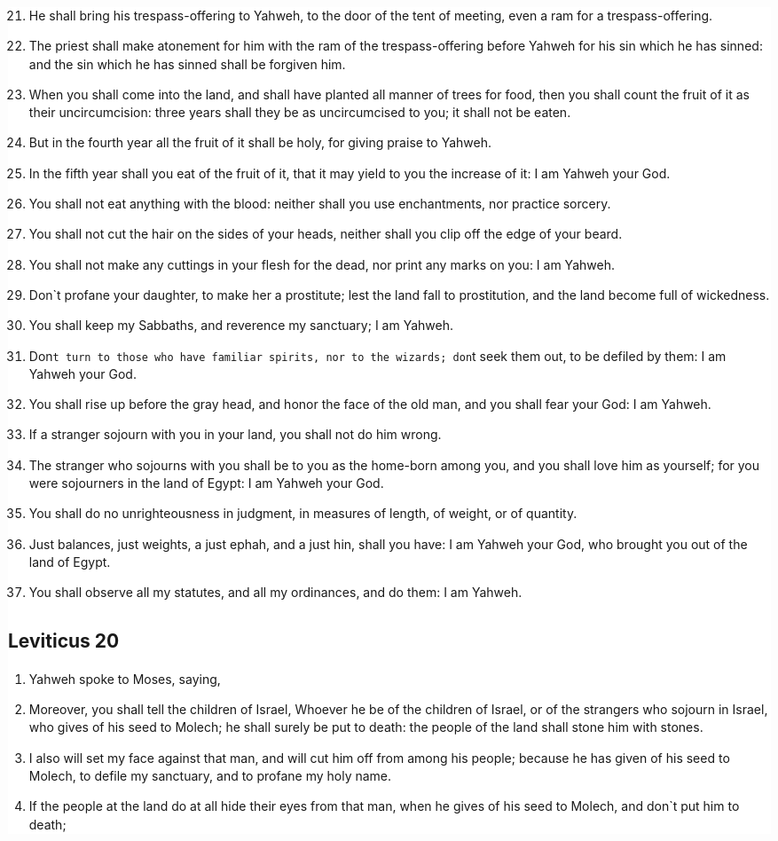 21. He shall bring his trespass-offering to Yahweh, to the door of the tent of meeting, even a ram for a trespass-offering.

22. The priest shall make atonement for him with the ram of the trespass-offering before Yahweh for his sin which he has sinned: and the sin which he has sinned shall be forgiven him.

23. When you shall come into the land, and shall have planted all manner of trees for food, then you shall count the fruit of it as their uncircumcision: three years shall they be as uncircumcised to you; it shall not be eaten.

24. But in the fourth year all the fruit of it shall be holy, for giving praise to Yahweh.

25. In the fifth year shall you eat of the fruit of it, that it may yield to you the increase of it: I am Yahweh your God.

26. You shall not eat anything with the blood: neither shall you use enchantments, nor practice sorcery.

27. You shall not cut the hair on the sides of your heads, neither shall you clip off the edge of your beard.

28. You shall not make any cuttings in your flesh for the dead, nor print any marks on you: I am Yahweh.

29. Don`t profane your daughter, to make her a prostitute; lest the land fall to prostitution, and the land become full of wickedness.

30. You shall keep my Sabbaths, and reverence my sanctuary; I am Yahweh.

31. Don`t turn to those who have familiar spirits, nor to the wizards; don`t seek them out, to be defiled by them: I am Yahweh your God.

32. You shall rise up before the gray head, and honor the face of the old man, and you shall fear your God: I am Yahweh.

33. If a stranger sojourn with you in your land, you shall not do him wrong.

34. The stranger who sojourns with you shall be to you as the home-born among you, and you shall love him as yourself; for you were sojourners in the land of Egypt: I am Yahweh your God.

35. You shall do no unrighteousness in judgment, in measures of length, of weight, or of quantity.

36. Just balances, just weights, a just ephah, and a just hin, shall you have: I am Yahweh your God, who brought you out of the land of Egypt.

37. You shall observe all my statutes, and all my ordinances, and do them: I am Yahweh.

## Leviticus 20

1. Yahweh spoke to Moses, saying,

2. Moreover, you shall tell the children of Israel, Whoever he be of the children of Israel, or of the strangers who sojourn in Israel, who gives of his seed to Molech; he shall surely be put to death: the people of the land shall stone him with stones.

3. I also will set my face against that man, and will cut him off from among his people; because he has given of his seed to Molech, to defile my sanctuary, and to profane my holy name.

4. If the people at the land do at all hide their eyes from that man, when he gives of his seed to Molech, and don`t put him to death;
